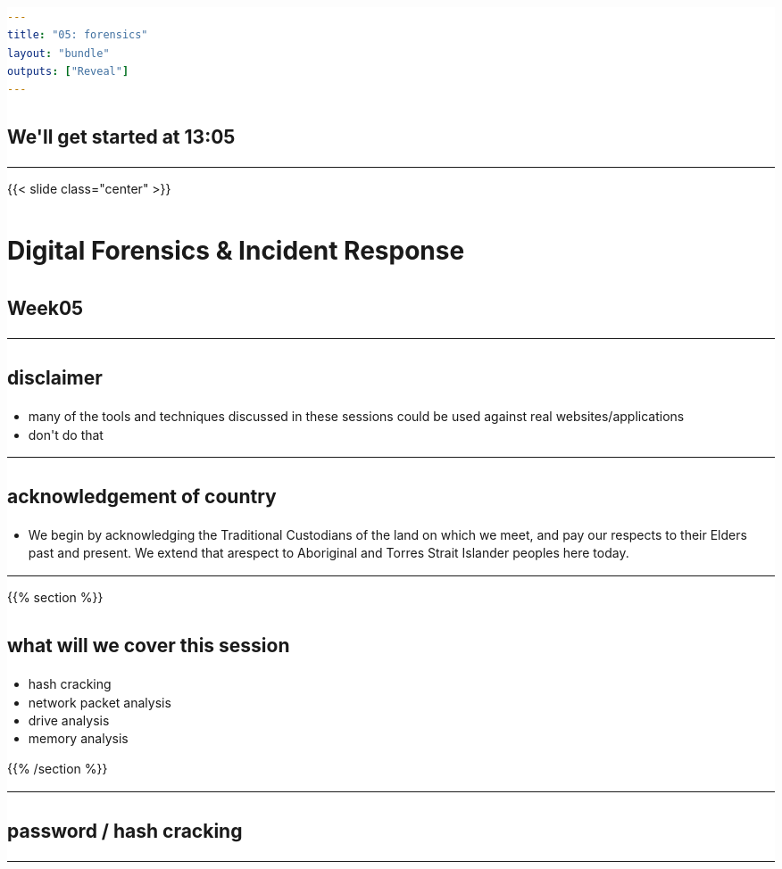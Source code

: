 ```yaml
---
title: "05: forensics"
layout: "bundle"
outputs: ["Reveal"]
---
```


## We'll get started at 13:05

---

{{< slide class="center" >}}
# Digital Forensics & Incident Response
## Week05

---

## disclaimer
* many of the tools and techniques discussed in these sessions could be used against real websites/applications
* don't do that

---

## acknowledgement of country
* We begin by acknowledging the Traditional Custodians of the land on which we meet, and pay our respects to their Elders past and present. We extend that arespect to Aboriginal and Torres Strait Islander peoples here today.

---

{{% section %}}

## what will we cover this session
* hash cracking
* network packet analysis
* drive analysis
* memory analysis

{{% /section %}}

---

## password / hash cracking

---
